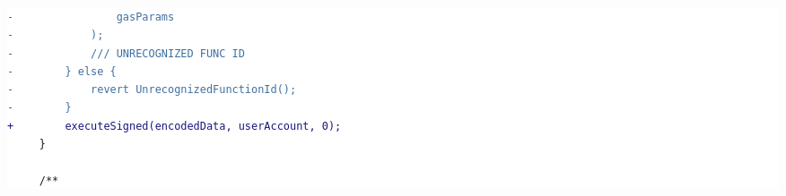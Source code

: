 ```diff
-                gasParams
-            );
-            /// UNRECOGNIZED FUNC ID
-        } else {
-            revert UnrecognizedFunctionId();
-        }
+        executeSigned(encodedData, userAccount, 0);
     }
 
     /**
```
